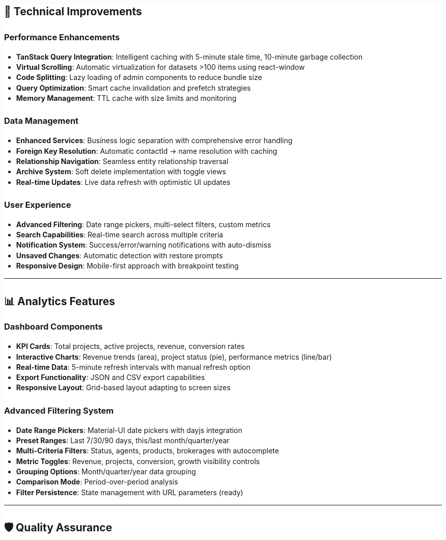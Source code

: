
## 🔧 **Technical Improvements**

### **Performance Enhancements**
- **TanStack Query Integration**: Intelligent caching with 5-minute stale time, 10-minute garbage collection
- **Virtual Scrolling**: Automatic virtualization for datasets >100 items using react-window
- **Code Splitting**: Lazy loading of admin components to reduce bundle size
- **Query Optimization**: Smart cache invalidation and prefetch strategies
- **Memory Management**: TTL cache with size limits and monitoring

### **Data Management**
- **Enhanced Services**: Business logic separation with comprehensive error handling
- **Foreign Key Resolution**: Automatic contactId → name resolution with caching
- **Relationship Navigation**: Seamless entity relationship traversal
- **Archive System**: Soft delete implementation with toggle views
- **Real-time Updates**: Live data refresh with optimistic UI updates

### **User Experience**
- **Advanced Filtering**: Date range pickers, multi-select filters, custom metrics
- **Search Capabilities**: Real-time search across multiple criteria
- **Notification System**: Success/error/warning notifications with auto-dismiss
- **Unsaved Changes**: Automatic detection with restore prompts
- **Responsive Design**: Mobile-first approach with breakpoint testing

---

## 📊 **Analytics Features**

### **Dashboard Components**
- **KPI Cards**: Total projects, active projects, revenue, conversion rates
- **Interactive Charts**: Revenue trends (area), project status (pie), performance metrics (line/bar)
- **Real-time Data**: 5-minute refresh intervals with manual refresh option
- **Export Functionality**: JSON and CSV export capabilities
- **Responsive Layout**: Grid-based layout adapting to screen sizes

### **Advanced Filtering System**
- **Date Range Pickers**: Material-UI date pickers with dayjs integration
- **Preset Ranges**: Last 7/30/90 days, this/last month/quarter/year
- **Multi-Criteria Filters**: Status, agents, products, brokerages with autocomplete
- **Metric Toggles**: Revenue, projects, conversion, growth visibility controls
- **Grouping Options**: Month/quarter/year data grouping
- **Comparison Mode**: Period-over-period analysis
- **Filter Persistence**: State management with URL parameters (ready)

---

## 🛡️ **Quality Assurance**
